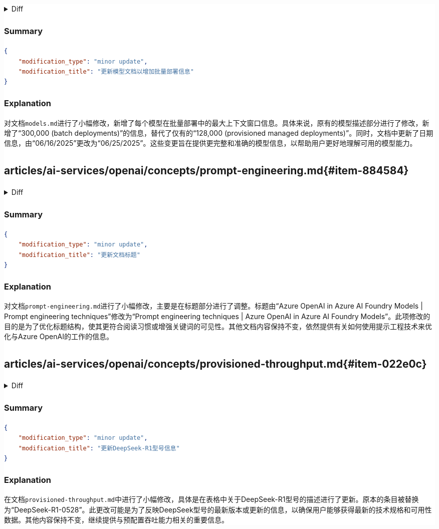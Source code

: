 <details><summary>Diff</summary></details>

### Summary

```json
{
    "modification_type": "minor update",
    "modification_title": "更新模型文档以增加批量部署信息"
}
```

### Explanation
对文档`models.md`进行了小幅修改，新增了每个模型在批量部署中的最大上下文窗口信息。具体来说，原有的模型描述部分进行了修改，新增了“300,000 (batch deployments)”的信息，替代了仅有的“128,000 (provisioned managed deployments)”。同时，文档中更新了日期信息，由“06/16/2025”更改为“06/25/2025”。这些变更旨在提供更完整和准确的模型信息，以帮助用户更好地理解可用的模型能力。

## articles/ai-services/openai/concepts/prompt-engineering.md{#item-884584}

<details><summary>Diff</summary></details>

### Summary

```json
{
    "modification_type": "minor update",
    "modification_title": "更新文档标题"
}
```

### Explanation
对文档`prompt-engineering.md`进行了小幅修改，主要是在标题部分进行了调整。标题由“Azure OpenAI in Azure AI Foundry Models | Prompt engineering techniques”修改为“Prompt engineering techniques | Azure OpenAI in Azure AI Foundry Models”。此项修改的目的是为了优化标题结构，使其更符合阅读习惯或增强关键词的可见性。其他文档内容保持不变，依然提供有关如何使用提示工程技术来优化与Azure OpenAI的工作的信息。

## articles/ai-services/openai/concepts/provisioned-throughput.md{#item-022e0c}

<details><summary>Diff</summary></details>

### Summary

```json
{
    "modification_type": "minor update",
    "modification_title": "更新DeepSeek-R1型号信息"
}
```

### Explanation
在文档`provisioned-throughput.md`中进行了小幅修改，具体是在表格中关于DeepSeek-R1型号的描述进行了更新。原本的条目被替换为“DeepSeek-R1-0528”。此更改可能是为了反映DeepSeek型号的最新版本或更新的信息，以确保用户能够获得最新的技术规格和可用性数据。其他内容保持不变，继续提供与预配置吞吐能力相关的重要信息。

